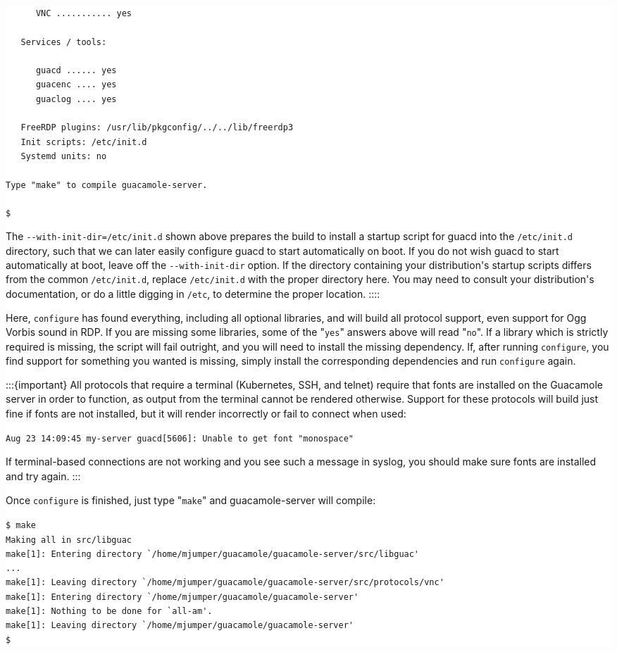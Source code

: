 ```console
      VNC ........... yes

   Services / tools:

      guacd ...... yes
      guacenc .... yes
      guaclog .... yes

   FreeRDP plugins: /usr/lib/pkgconfig/../../lib/freerdp3
   Init scripts: /etc/init.d
   Systemd units: no

Type "make" to compile guacamole-server.

$
```

The `--with-init-dir=/etc/init.d` shown above prepares the build to install a
startup script for guacd into the `/etc/init.d` directory, such that we can
later easily configure guacd to start automatically on boot. If you do not wish
guacd to start automatically at boot, leave off the `--with-init-dir` option.
If the directory containing your distribution's startup scripts differs from
the common `/etc/init.d`, replace `/etc/init.d` with the proper directory here.
You may need to consult your distribution's documentation, or do a little
digging in `/etc`, to determine the proper location.
::::

Here, `configure` has found everything, including all optional libraries, and
will build all protocol support, even support for Ogg Vorbis sound in RDP. If
you are missing some libraries, some of the "`yes`" answers above will read
"`no`". If a library which is strictly required is missing, the script will
fail outright, and you will need to install the missing dependency. If, after
running `configure`, you find support for something you wanted is missing,
simply install the corresponding dependencies and run `configure` again.

:::{important}
All protocols that require a terminal (Kubernetes, SSH, and telnet) require
that fonts are installed on the Guacamole server in order to function, as
output from the terminal cannot be rendered otherwise. Support for these
protocols will build just fine if fonts are not installed, but it will render
incorrectly or fail to connect when used:

```
Aug 23 14:09:45 my-server guacd[5606]: Unable to get font "monospace"
```

If terminal-based connections are not working and you see such a message in
syslog, you should make sure fonts are installed and try again.
:::

Once `configure` is finished, just type "`make`" and guacamole-server will
compile:

```console
$ make
Making all in src/libguac
make[1]: Entering directory `/home/mjumper/guacamole/guacamole-server/src/libguac'
...
make[1]: Leaving directory `/home/mjumper/guacamole/guacamole-server/src/protocols/vnc'
make[1]: Entering directory `/home/mjumper/guacamole/guacamole-server'
make[1]: Nothing to be done for `all-am'.
make[1]: Leaving directory `/home/mjumper/guacamole/guacamole-server'
$
```
